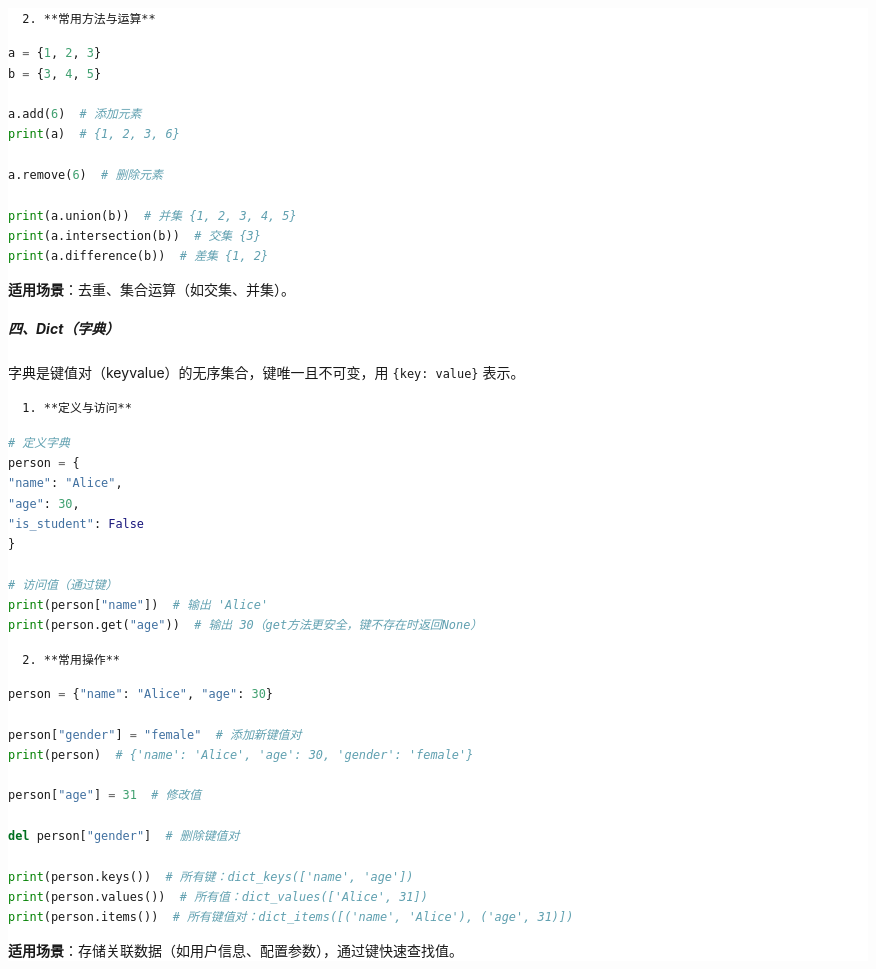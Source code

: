       2. **常用方法与运算**

   ```python
a = {1, 2, 3}
b = {3, 4, 5}

a.add(6)  # 添加元素
print(a)  # {1, 2, 3, 6}

a.remove(6)  # 删除元素

print(a.union(b))  # 并集 {1, 2, 3, 4, 5}
print(a.intersection(b))  # 交集 {3}
print(a.difference(b))  # 差集 {1, 2}
   ```

   **适用场景**：去重、集合运算（如交集、并集）。

##### 四、Dict（字典）

   字典是键值对（keyvalue）的无序集合，键唯一且不可变，用 `{key: value}` 表示。

      1. **定义与访问**

   ```python
# 定义字典
person = {
   "name": "Alice",
   "age": 30,
   "is_student": False
}

# 访问值（通过键）
print(person["name"])  # 输出 'Alice'
print(person.get("age"))  # 输出 30（get方法更安全，键不存在时返回None）
   ```

      2. **常用操作**

   ```python
person = {"name": "Alice", "age": 30}

person["gender"] = "female"  # 添加新键值对
print(person)  # {'name': 'Alice', 'age': 30, 'gender': 'female'}

person["age"] = 31  # 修改值

del person["gender"]  # 删除键值对

print(person.keys())  # 所有键：dict_keys(['name', 'age'])
print(person.values())  # 所有值：dict_values(['Alice', 31])
print(person.items())  # 所有键值对：dict_items([('name', 'Alice'), ('age', 31)])
   ```

   **适用场景**：存储关联数据（如用户信息、配置参数），通过键快速查找值。
